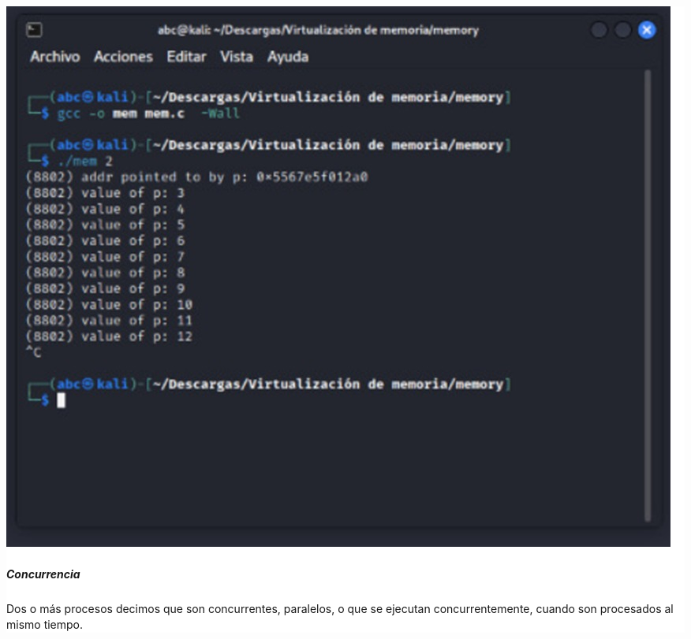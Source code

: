 ![](img/virtm.png)

##### Concurrencia
Dos o más procesos decimos que son concurrentes, paralelos, o que se ejecutan concurrentemente, cuando son procesados al mismo tiempo.
